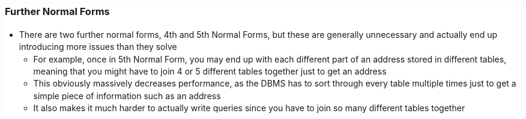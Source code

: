 ### Further Normal Forms

- There are two further normal forms, 4th and 5th Normal Forms, but these are generally unnecessary and actually end up introducing more issues than they solve
  - For example, once in 5th Normal Form, you may end up with each different part of an address stored in different tables, meaning that you might have to join 4 or 5 different tables together just to get an address
  - This obviously massively decreases performance, as the DBMS has to sort through every table multiple times just to get a simple piece of information such as an address
  - It also makes it much harder to actually write queries since you have to join so many different tables together